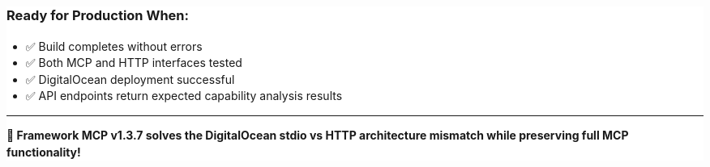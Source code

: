 ### Ready for Production When:
- ✅ Build completes without errors
- ✅ Both MCP and HTTP interfaces tested
- ✅ DigitalOcean deployment successful
- ✅ API endpoints return expected capability analysis results

---

**🎉 Framework MCP v1.3.7 solves the DigitalOcean stdio vs HTTP architecture mismatch while preserving full MCP functionality!**